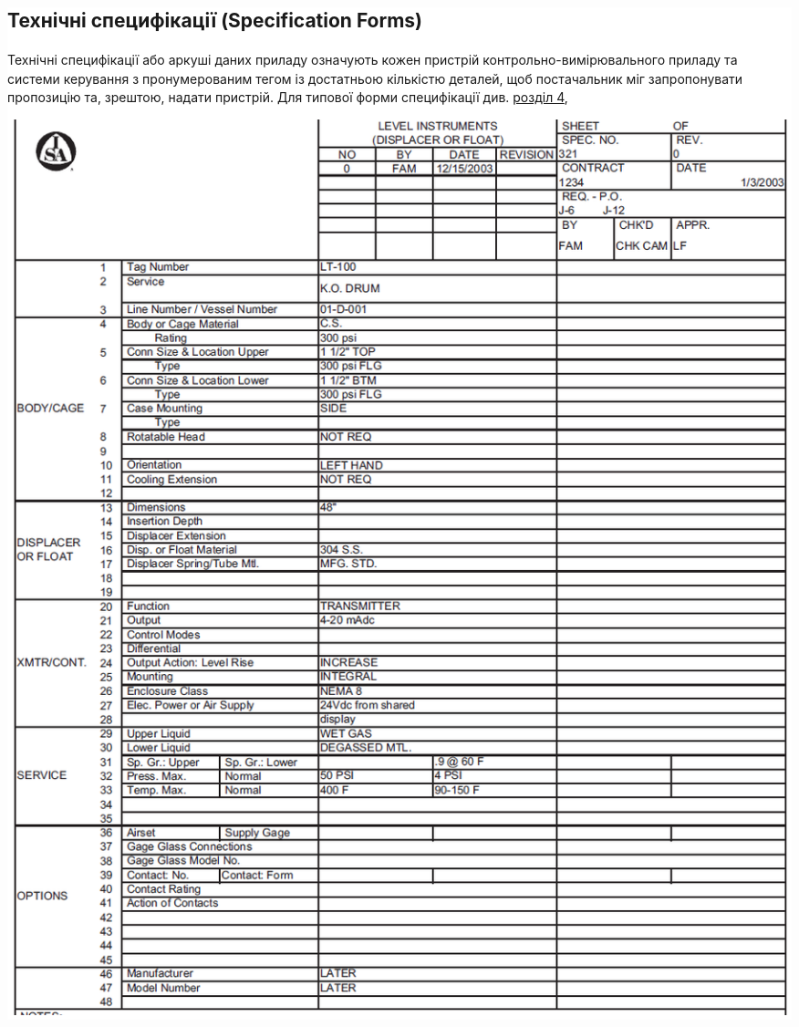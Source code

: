 ## Технічні специфікації (Specification Forms)

Технічні специфікації або аркуші даних приладу означують кожен пристрій контрольно-вимірювального приладу та системи керування з пронумерованим тегом із достатньою кількістю деталей, щоб постачальник міг запропонувати пропозицію та, зрештою, надати пристрій. Для типової форми специфікації див. [розділ 4](4.md),

![image-20240831145228217](media/image-20240831145228217.png)
